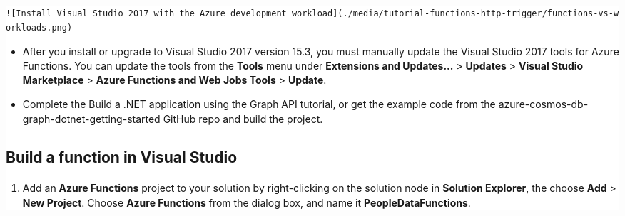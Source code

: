     ![Install Visual Studio 2017 with the Azure development workload](./media/tutorial-functions-http-trigger/functions-vs-workloads.png)

- After you install or upgrade to Visual Studio 2017 version 15.3, you must manually update the Visual Studio 2017 tools for Azure Functions. You can update the tools from the **Tools** menu under **Extensions and Updates...** > **Updates** > **Visual Studio Marketplace** > **Azure Functions and Web Jobs Tools** > **Update**.

- Complete the [Build a .NET application using the Graph API](tutorial-develop-graph-dotnet.md) tutorial, or get the example code from the [azure-cosmos-db-graph-dotnet-getting-started](https://github.com/Azure-Samples/azure-cosmos-db-graph-dotnet-getting-started) GitHub repo and build the project.

## Build a function in Visual Studio

1. Add an **Azure Functions** project to your solution by right-clicking on the solution node in **Solution Explorer**, the choose **Add** > **New Project**. Choose **Azure Functions** from the dialog box, and name it **PeopleDataFunctions**.
